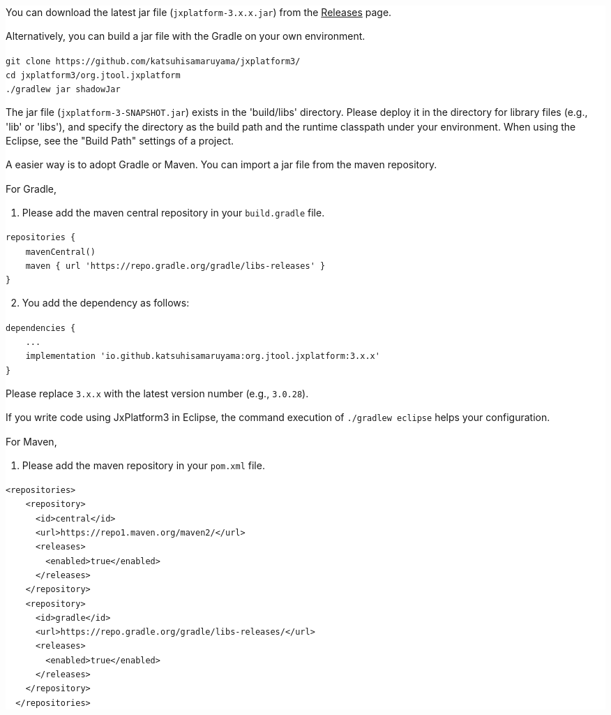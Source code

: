 You can download the latest jar file (`jxplatform-3.x.x.jar`) 
from the [Releases](https://github.com/katsuhisamaruyama/jxplatform3/releases/latest) page.

Alternatively, you can build a jar file with the Gradle on your own environment. 

```
git clone https://github.com/katsuhisamaruyama/jxplatform3/
cd jxplatform3/org.jtool.jxplatform
./gradlew jar shadowJar
```
The jar file (`jxplatform-3-SNAPSHOT.jar`) exists in the 'build/libs' directory. 
Please deploy it in the directory for library files (e.g., 'lib' or 'libs'), 
and specify the directory as the build path and the runtime classpath under your environment.
When using the Eclipse, see the "Build Path" settings of a project.

A easier way is to adopt Gradle or Maven. 
You can import a jar file from the maven repository.

For Gradle,
1. Please add the maven central repository in your `build.gradle` file.

```
repositories {
    mavenCentral()
    maven { url 'https://repo.gradle.org/gradle/libs-releases' }
}
```

2. You add the dependency as follows:

```
dependencies {
    ...
    implementation 'io.github.katsuhisamaruyama:org.jtool.jxplatform:3.x.x'
}
```

Please replace `3.x.x` with the latest version number (e.g., `3.0.28`).

If you write code using JxPlatform3 in Eclipse, the command execution of `./gradlew eclipse` helps your configuration.


For Maven,
1. Please add the maven repository in your `pom.xml` file.

```
<repositories>
    <repository>
      <id>central</id>
      <url>https://repo1.maven.org/maven2/</url>
      <releases>
        <enabled>true</enabled>
      </releases>
    </repository>
    <repository>
      <id>gradle</id>
      <url>https://repo.gradle.org/gradle/libs-releases/</url>
      <releases>
        <enabled>true</enabled>
      </releases>
    </repository>
  </repositories>
```
